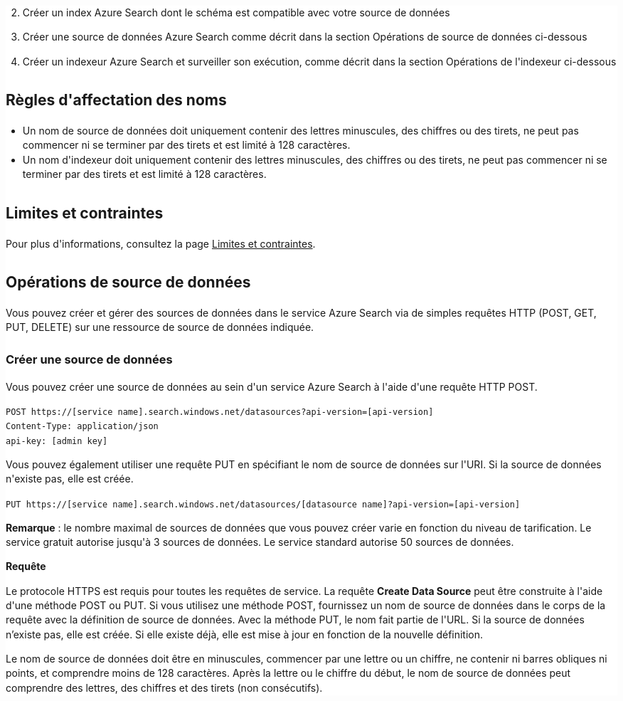 2. Créer un index Azure Search dont le schéma est compatible avec votre source de données
  
3. Créer une source de données Azure Search comme décrit dans la section Opérations de source de données ci-dessous
  
4. Créer un indexeur Azure Search et surveiller son exécution, comme décrit dans la section Opérations de l'indexeur ci-dessous

## Règles d'affectation des noms

- Un nom de source de données doit uniquement contenir des lettres minuscules, des chiffres ou des tirets, ne peut pas commencer ni se terminer par des tirets et est limité à 128 caractères.
- Un nom d'indexeur doit uniquement contenir des lettres minuscules, des chiffres ou des tirets, ne peut pas commencer ni se terminer par des tirets et est limité à 128 caractères.

## Limites et contraintes

Pour plus d'informations, consultez la page [Limites et contraintes](http://msdn.microsoft.com/library/azure/dn798934.aspx).

## Opérations de source de données
Vous pouvez créer et gérer des sources de données dans le service Azure Search via de simples requêtes HTTP (POST, GET, PUT, DELETE) sur une ressource de source de données indiquée.

### Créer une source de données

Vous pouvez créer une source de données au sein d'un service Azure Search à l'aide d'une requête HTTP POST.
	
    POST https://[service name].search.windows.net/datasources?api-version=[api-version]
    Content-Type: application/json
    api-key: [admin key]

Vous pouvez également utiliser une requête PUT en spécifiant le nom de source de données sur l'URI. Si la source de données n'existe pas, elle est créée.

    PUT https://[service name].search.windows.net/datasources/[datasource name]?api-version=[api-version]

**Remarque** : le nombre maximal de sources de données que vous pouvez créer varie en fonction du niveau de tarification. Le service gratuit autorise jusqu'à 3 sources de données. Le service standard autorise 50 sources de données.

**Requête**

Le protocole HTTPS est requis pour toutes les requêtes de service. La requête **Create Data Source** peut être construite à l'aide d'une méthode POST ou PUT. Si vous utilisez une méthode POST, fournissez un nom de source de données dans le corps de la requête avec la définition de source de données. Avec la méthode PUT, le nom fait partie de l'URL. Si la source de données n’existe pas, elle est créée. Si elle existe déjà, elle est mise à jour en fonction de la nouvelle définition.

Le nom de source de données doit être en minuscules, commencer par une lettre ou un chiffre, ne contenir ni barres obliques ni points, et comprendre moins de 128 caractères. Après la lettre ou le chiffre du début, le nom de source de données peut comprendre des lettres, des chiffres et des tirets (non consécutifs).
